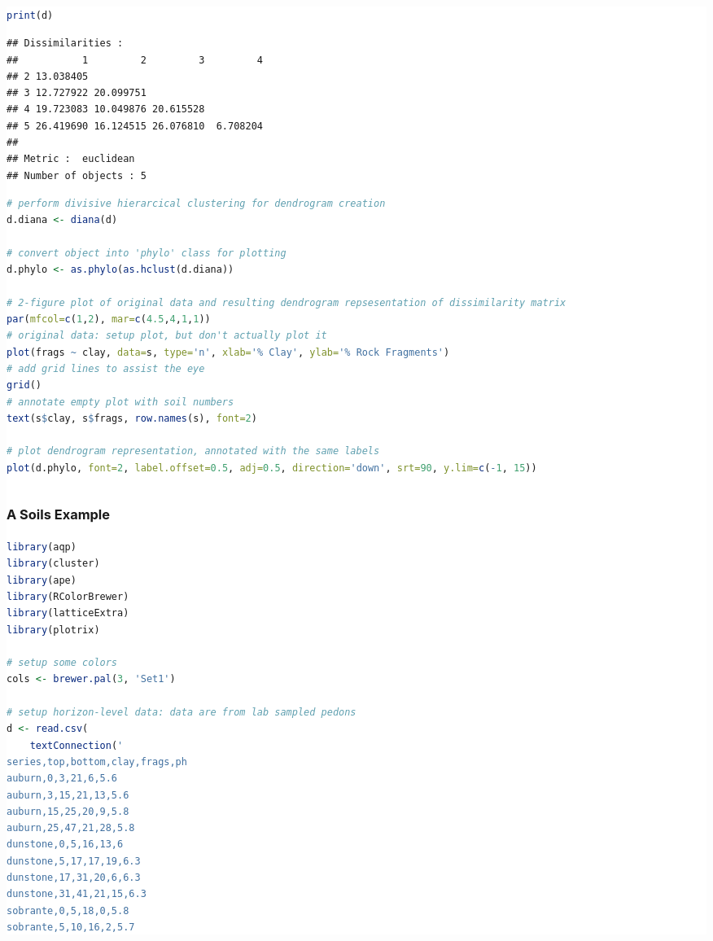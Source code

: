 ```r
print(d)
```

```
## Dissimilarities :
##           1         2         3         4
## 2 13.038405                              
## 3 12.727922 20.099751                    
## 4 19.723083 10.049876 20.615528          
## 5 26.419690 16.124515 26.076810  6.708204
## 
## Metric :  euclidean 
## Number of objects : 5
```

```r
# perform divisive hierarcical clustering for dendrogram creation
d.diana <- diana(d)

# convert object into 'phylo' class for plotting
d.phylo <- as.phylo(as.hclust(d.diana))

# 2-figure plot of original data and resulting dendrogram repsesentation of dissimilarity matrix
par(mfcol=c(1,2), mar=c(4.5,4,1,1))
# original data: setup plot, but don't actually plot it
plot(frags ~ clay, data=s, type='n', xlab='% Clay', ylab='% Rock Fragments')
# add grid lines to assist the eye
grid()
# annotate empty plot with soil numbers
text(s$clay, s$frags, row.names(s), font=2)

# plot dendrogram representation, annotated with the same labels
plot(d.phylo, font=2, label.offset=0.5, adj=0.5, direction='down', srt=90, y.lim=c(-1, 15))
```

<img src="clustering_and_ordination_files/figure-html/dendrogram-example-1.png" title="" alt="" style="display: block; margin: auto;" />


### A Soils Example

```r
library(aqp)
library(cluster)
library(ape)
library(RColorBrewer)
library(latticeExtra)
library(plotrix)

# setup some colors
cols <- brewer.pal(3, 'Set1')

# setup horizon-level data: data are from lab sampled pedons
d <- read.csv(
	textConnection('
series,top,bottom,clay,frags,ph
auburn,0,3,21,6,5.6
auburn,3,15,21,13,5.6
auburn,15,25,20,9,5.8
auburn,25,47,21,28,5.8
dunstone,0,5,16,13,6
dunstone,5,17,17,19,6.3
dunstone,17,31,20,6,6.3
dunstone,31,41,21,15,6.3
sobrante,0,5,18,0,5.8
sobrante,5,10,16,2,5.7
```